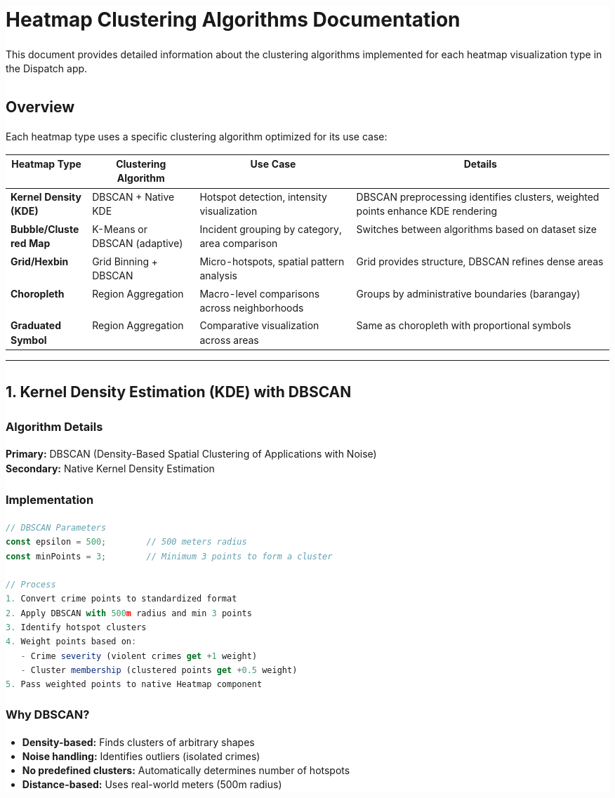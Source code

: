 # Heatmap Clustering Algorithms Documentation

This document provides detailed information about the clustering algorithms implemented for each heatmap visualization type in the Dispatch app.

## Overview

Each heatmap type uses a specific clustering algorithm optimized for its use case:

| Heatmap Type | Clustering Algorithm | Use Case | Details |
|--------------|---------------------|----------|---------|
| **Kernel Density (KDE)** | DBSCAN + Native KDE | Hotspot detection, intensity visualization | DBSCAN preprocessing identifies clusters, weighted points enhance KDE rendering |
| **Bubble/Clustered Map** | K-Means or DBSCAN (adaptive) | Incident grouping by category, area comparison | Switches between algorithms based on dataset size |
| **Grid/Hexbin** | Grid Binning + DBSCAN | Micro-hotspots, spatial pattern analysis | Grid provides structure, DBSCAN refines dense areas |
| **Choropleth** | Region Aggregation | Macro-level comparisons across neighborhoods | Groups by administrative boundaries (barangay) |
| **Graduated Symbol** | Region Aggregation | Comparative visualization across areas | Same as choropleth with proportional symbols |

---

## 1. Kernel Density Estimation (KDE) with DBSCAN

### Algorithm Details
**Primary:** DBSCAN (Density-Based Spatial Clustering of Applications with Noise)  
**Secondary:** Native Kernel Density Estimation

### Implementation
```typescript
// DBSCAN Parameters
const epsilon = 500;        // 500 meters radius
const minPoints = 3;        // Minimum 3 points to form a cluster

// Process
1. Convert crime points to standardized format
2. Apply DBSCAN with 500m radius and min 3 points
3. Identify hotspot clusters
4. Weight points based on:
   - Crime severity (violent crimes get +1 weight)
   - Cluster membership (clustered points get +0.5 weight)
5. Pass weighted points to native Heatmap component
```

### Why DBSCAN?
- **Density-based:** Finds clusters of arbitrary shapes
- **Noise handling:** Identifies outliers (isolated crimes)
- **No predefined clusters:** Automatically determines number of hotspots
- **Distance-based:** Uses real-world meters (500m radius)

